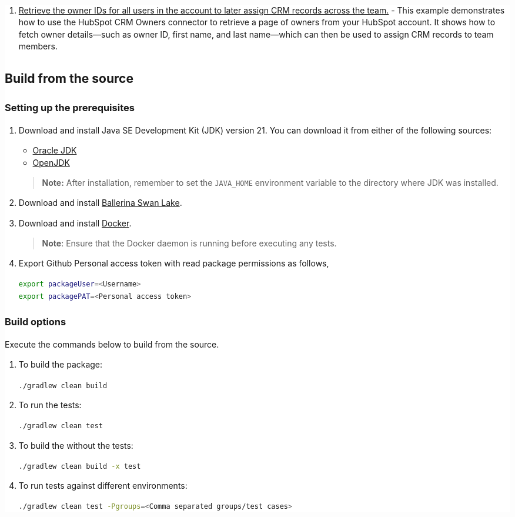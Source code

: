 1. [Retrieve the owner IDs for all users in the account to later assign CRM records across the team.](https://github.com/ballerina-platform/module-ballerinax-hubspot.crm.owners/tree/main/examples/retrieve-owner-ids) - This example demonstrates how to use the HubSpot CRM Owners connector to retrieve a page of owners from your HubSpot account. It shows how to fetch owner details—such as owner ID, first name, and last name—which can then be used to assign CRM records to team members.

## Build from the source

### Setting up the prerequisites

1. Download and install Java SE Development Kit (JDK) version 21. You can download it from either of the following sources:

    - [Oracle JDK](https://www.oracle.com/java/technologies/downloads/)
    - [OpenJDK](https://adoptium.net/)

   > **Note:** After installation, remember to set the `JAVA_HOME` environment variable to the directory where JDK was installed.

2. Download and install [Ballerina Swan Lake](https://ballerina.io/).

3. Download and install [Docker](https://www.docker.com/get-started).

   > **Note**: Ensure that the Docker daemon is running before executing any tests.

4. Export Github Personal access token with read package permissions as follows,

    ```bash
    export packageUser=<Username>
    export packagePAT=<Personal access token>
    ```

### Build options

Execute the commands below to build from the source.

1. To build the package:

   ```bash
   ./gradlew clean build
   ```

2. To run the tests:

   ```bash
   ./gradlew clean test
   ```

3. To build the without the tests:

   ```bash
   ./gradlew clean build -x test
   ```

4. To run tests against different environments:

   ```bash
   ./gradlew clean test -Pgroups=<Comma separated groups/test cases>
   ```
